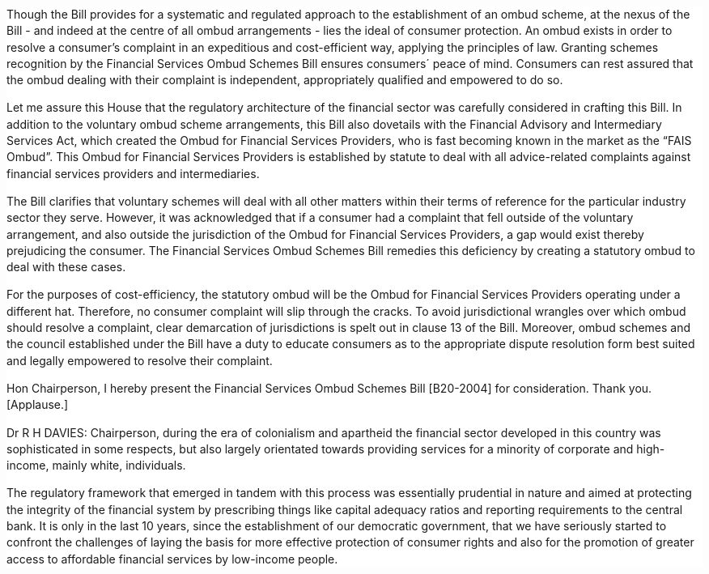 Though the Bill provides for a systematic and regulated approach to the
establishment of an ombud scheme, at the nexus of the Bill - and indeed at
the centre of all ombud arrangements - lies the ideal of consumer
protection. An ombud exists in order to resolve a consumer’s complaint in
an expeditious and cost-efficient way, applying the principles of law.
Granting schemes recognition by the Financial Services Ombud Schemes Bill
ensures consumers´ peace of mind. Consumers can rest assured that the ombud
dealing with their complaint is independent, appropriately qualified and
empowered to do so.

Let me assure this House that the regulatory architecture of the financial
sector was carefully considered in crafting this Bill. In addition to the
voluntary ombud scheme arrangements, this Bill also dovetails with the
Financial Advisory and Intermediary Services Act, which created the Ombud
for Financial Services Providers, who is fast becoming known in the market
as the “FAIS Ombud”. This Ombud for Financial Services Providers is
established by statute to deal with all advice-related complaints against
financial services providers and intermediaries.

The Bill clarifies that voluntary schemes will deal with all other matters
within their terms of reference for the particular industry sector they
serve. However, it was acknowledged that if a consumer had a complaint that
fell outside of the voluntary arrangement, and also outside the
jurisdiction of the Ombud for Financial Services Providers, a gap would
exist thereby prejudicing the consumer. The Financial Services Ombud
Schemes Bill remedies this deficiency by creating a statutory ombud to deal
with these cases.

For the purposes of cost-efficiency, the statutory ombud will be the Ombud
for Financial Services Providers operating under a different hat.
Therefore, no consumer complaint will slip through the cracks. To avoid
jurisdictional wrangles over which ombud should resolve a complaint, clear
demarcation of jurisdictions is spelt out in clause 13 of the Bill.
Moreover, ombud schemes and the council established under the Bill have a
duty to educate consumers as to the appropriate dispute resolution form
best suited and legally empowered to resolve their complaint.

Hon Chairperson, I hereby present the Financial Services Ombud Schemes Bill
[B20-2004] for consideration. Thank you. [Applause.]

Dr R H DAVIES: Chairperson, during the era of colonialism and apartheid the
financial sector developed in this country was sophisticated in some
respects, but also largely orientated towards providing services for a
minority of corporate and high-income, mainly white, individuals.

The regulatory framework that emerged in tandem with this process was
essentially prudential in nature and aimed at protecting the integrity of
the financial system by prescribing things like capital adequacy ratios and
reporting requirements to the central bank. It is only in the last 10
years, since the establishment of our democratic government, that we have
seriously started to confront the challenges of laying the basis for more
effective protection of consumer rights and also for the promotion of
greater access to affordable financial services by low-income people.

